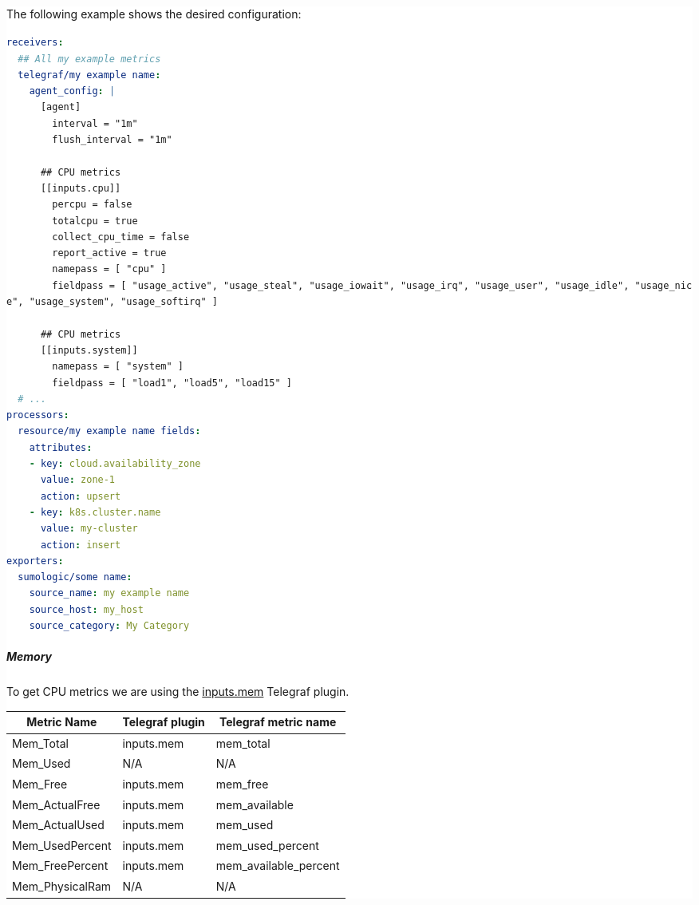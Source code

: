 The following example shows the desired configuration:

```yaml
receivers:
  ## All my example metrics
  telegraf/my example name:
    agent_config: |
      [agent]
        interval = "1m"
        flush_interval = "1m"

      ## CPU metrics
      [[inputs.cpu]]
        percpu = false
        totalcpu = true
        collect_cpu_time = false
        report_active = true
        namepass = [ "cpu" ]
        fieldpass = [ "usage_active", "usage_steal", "usage_iowait", "usage_irq", "usage_user", "usage_idle", "usage_nice", "usage_system", "usage_softirq" ]

      ## CPU metrics
      [[inputs.system]]
        namepass = [ "system" ]
        fieldpass = [ "load1", "load5", "load15" ]
  # ...
processors:
  resource/my example name fields:
    attributes:
    - key: cloud.availability_zone
      value: zone-1
      action: upsert
    - key: k8s.cluster.name
      value: my-cluster
      action: insert
exporters:
  sumologic/some name:
    source_name: my example name
    source_host: my_host
    source_category: My Category
```

##### Memory

To get CPU metrics we are using the [inputs.mem][telegraf-input-mem] Telegraf plugin.

| Metric Name     | Telegraf plugin | Telegraf metric name  |
|-----------------|-----------------|-----------------------|
| Mem_Total       | inputs.mem      | mem_total             |
| Mem_Used        | N/A             | N/A                   |
| Mem_Free        | inputs.mem      | mem_free              |
| Mem_ActualFree  | inputs.mem      | mem_available         |
| Mem_ActualUsed  | inputs.mem      | mem_used              |
| Mem_UsedPercent | inputs.mem      | mem_used_percent      |
| Mem_FreePercent | inputs.mem      | mem_available_percent |
| Mem_PhysicalRam | N/A             | N/A                   |


[resourceprocessor]: https://github.com/open-telemetry/opentelemetry-collector/tree/v0.33.0/processor/resourceprocessor
[multiline]: https://github.com/open-telemetry/opentelemetry-collector-contrib/tree/v0.33.0/receiver/filelogreceiver#multiline-configuration
[supported_encodings]: https://github.com/open-telemetry/opentelemetry-collector-contrib/tree/v0.33.0/receiver/filelogreceiver#supported-encodings
[udplogreceiver]: https://github.com/open-telemetry/opentelemetry-collector-contrib/tree/v0.33.0/receiver/udplogreceiver
[tcplogreceiver]: https://github.com/open-telemetry/opentelemetry-collector-contrib/tree/v0.33.0/receiver/tcplogreceiver
[filelogreceiver]: https://github.com/open-telemetry/opentelemetry-collector-contrib/tree/v0.33.0/receiver/filelogreceiver
[syslogreceiver]: https://github.com/open-telemetry/opentelemetry-collector-contrib/tree/v0.33.0/receiver/syslogreceiver
[sumologicsyslog]: ../pkg/processor/sumologicsyslogprocessor/README.md
[network-semantic-convention]: https://github.com/open-telemetry/opentelemetry-specification/blob/main/specification/trace/semantic_conventions/span-general.md#general-network-connection-attributes
[sumologicextension]: ../pkg/extension/sumologicextension/README.md
[sumologicexporter]: ../pkg/exporter/sumologicexporter/README.md
[user.properties]: https://help.sumologic.com/03Send-Data/Installed-Collectors/05Reference-Information-for-Collector-Installation/06user.properties
[proxy]: https://opentelemetry.io/docs/collector/configuration/#proxy-support
[common-parameters]: https://help.sumologic.com/03Send-Data/Sources/03Use-JSON-to-Configure-Sources#common-parameters-for-log-source-types
[source-templates]: ../pkg/exporter/sumologicexporter/README.md#source-templates
[telegrafreceiver]: ../pkg/receiver/telegrafreceiver/README.md
[telegraf-socket_listener]: https://github.com/SumoLogic/telegraf/tree/v1.19.0-sumo-3/plugins/inputs/socket_listener#socket-listener-input-plugin
[telegraf-input-formats]: https://github.com/SumoLogic/telegraf/tree/v1.19.0-sumo-3/plugins/parsers
[telegraf-input-plugins]: https://github.com/SumoLogic/telegraf/tree/v1.19.0-sumo-3/plugins/inputs
[telegraf-input-cpu]: https://github.com/SumoLogic/telegraf/tree/v1.19.0-sumo-3/plugins/inputs/cpu
[telegraf-input-system]: https://github.com/SumoLogic/telegraf/tree/v1.19.0-sumo-3/plugins/inputs/system
[telegraf-input-mem]: https://github.com/SumoLogic/telegraf/tree/v1.19.0-sumo-3/plugins/inputs/mem
[telegraf-input-net]: https://github.com/SumoLogic/telegraf/tree/v1.19.0-sumo-3/plugins/inputs/net/NET_README.md
[telegraf-input-netstat]: https://github.com/SumoLogic/telegraf/tree/v1.19.0-sumo-3/plugins/inputs/net/NETSTAT_README.md
[telegraf-input-diskio]: https://github.com/SumoLogic/telegraf/tree/v1.19.0-sumo-3/plugins/inputs/diskio
[telegraf-input-disk]: https://github.com/SumoLogic/telegraf/tree/v1.19.0-sumo-3/plugins/inputs/disk